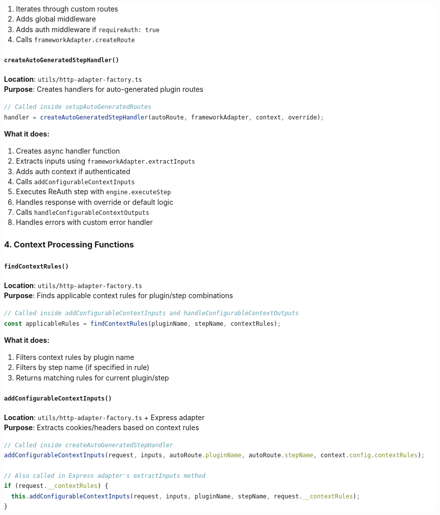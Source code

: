 1. Iterates through custom routes
2. Adds global middleware
3. Adds auth middleware if `requireAuth: true`
4. Calls `frameworkAdapter.createRoute`

#### `createAutoGeneratedStepHandler()`

**Location**: `utils/http-adapter-factory.ts`  
**Purpose**: Creates handlers for auto-generated plugin routes

```typescript
// Called inside setupAutoGeneratedRoutes
handler = createAutoGeneratedStepHandler(autoRoute, frameworkAdapter, context, override);
```

**What it does:**

1. Creates async handler function
2. Extracts inputs using `frameworkAdapter.extractInputs`
3. Adds auth context if authenticated
4. Calls `addConfigurableContextInputs`
5. Executes ReAuth step with `engine.executeStep`
6. Handles response with override or default logic
7. Calls `handleConfigurableContextOutputs`
8. Handles errors with custom error handler

### 4. **Context Processing Functions**

#### `findContextRules()`

**Location**: `utils/http-adapter-factory.ts`  
**Purpose**: Finds applicable context rules for plugin/step combinations

```typescript
// Called inside addConfigurableContextInputs and handleConfigurableContextOutputs
const applicableRules = findContextRules(pluginName, stepName, contextRules);
```

**What it does:**

1. Filters context rules by plugin name
2. Filters by step name (if specified in rule)
3. Returns matching rules for current plugin/step

#### `addConfigurableContextInputs()`

**Location**: `utils/http-adapter-factory.ts` + Express adapter  
**Purpose**: Extracts cookies/headers based on context rules

```typescript
// Called inside createAutoGeneratedStepHandler
addConfigurableContextInputs(request, inputs, autoRoute.pluginName, autoRoute.stepName, context.config.contextRules);

// Also called in Express adapter's extractInputs method
if (request.__contextRules) {
  this.addConfigurableContextInputs(request, inputs, pluginName, stepName, request.__contextRules);
}
```
